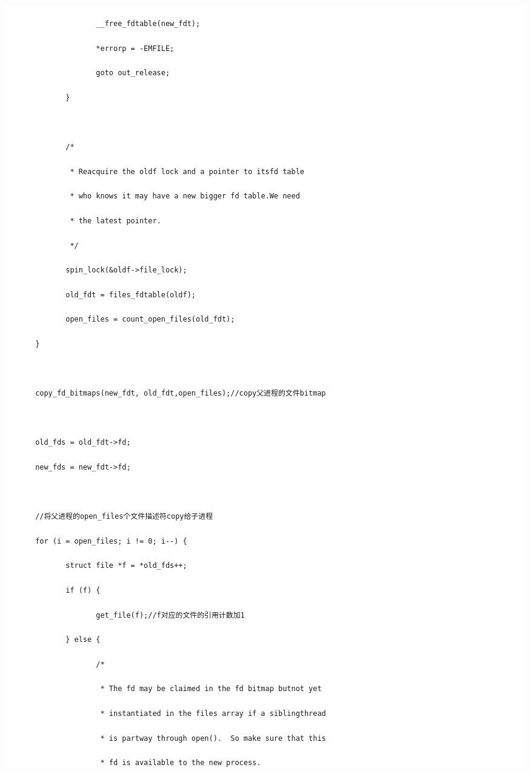 ```

                     __free_fdtable(new_fdt);

                     *errorp = -EMFILE;

                     goto out_release;

              }

 

              /*

               * Reacquire the oldf lock and a pointer to itsfd table

               * who knows it may have a new bigger fd table.We need

               * the latest pointer.

               */

              spin_lock(&oldf->file_lock);

              old_fdt = files_fdtable(oldf);

              open_files = count_open_files(old_fdt);

       }

 

       copy_fd_bitmaps(new_fdt, old_fdt,open_files);//copy父进程的文件bitmap

 

       old_fds = old_fdt->fd;

       new_fds = new_fdt->fd;

 

       //将父进程的open_files个文件描述符copy给子进程

       for (i = open_files; i != 0; i--) {

              struct file *f = *old_fds++;

              if (f) {

                     get_file(f);//f对应的文件的引用计数加1

              } else {

                     /*

                      * The fd may be claimed in the fd bitmap butnot yet

                      * instantiated in the files array if a siblingthread

                      * is partway through open().  So make sure that this

                      * fd is available to the new process.

```